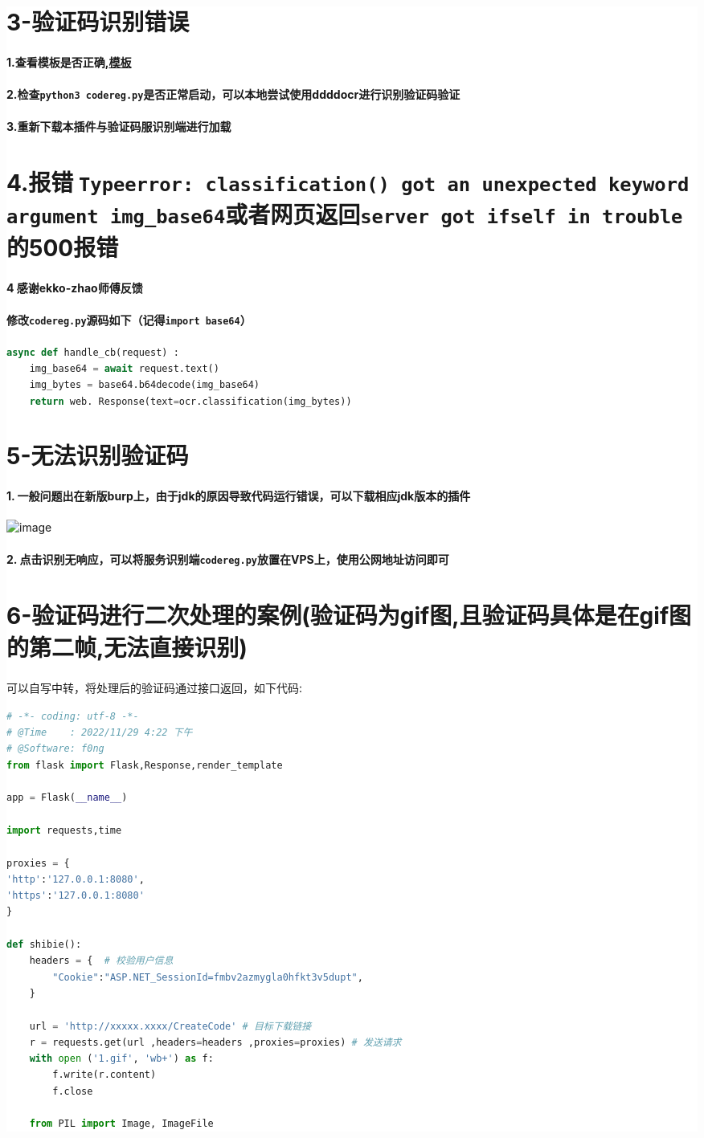 # 3-验证码识别错误

#### 1.查看模板是否正确,<a href="#Template">模板</a>
#### 2.检查`python3 codereg.py`是否正常启动，可以本地尝试使用ddddocr进行识别验证码验证
#### 3.重新下载本插件与验证码服识别端进行加载

# 4.报错 `Typeerror: classification() got an unexpected keyword argument img_base64`或者网页返回`server got ifself in trouble`的500报错

#### 4 感谢ekko-zhao师傅反馈
#### 修改`codereg.py`源码如下（记得`import base64`）
```python
async def handle_cb(request) :
    img_base64 = await request.text()
    img_bytes = base64.b64decode(img_base64)
    return web. Response(text=ocr.classification(img_bytes))
```


# 5-无法识别验证码

#### 1. 一般问题出在新版burp上，由于jdk的原因导致代码运行错误，可以下载相应jdk版本的插件

<img width="1234" alt="image" src="https://user-images.githubusercontent.com/48286013/171561756-2a74a18b-8ad0-47f8-a17a-309b98784046.png">

#### 2. 点击识别无响应，可以将服务识别端`codereg.py`放置在VPS上，使用公网地址访问即可

# 6-验证码进行二次处理的案例(验证码为gif图,且验证码具体是在gif图的第二帧,无法直接识别)

可以自写中转，将处理后的验证码通过接口返回，如下代码:
```python
# -*- coding: utf-8 -*-  
# @Time    : 2022/11/29 4:22 下午  
# @Software: f0ng  
from flask import Flask,Response,render_template  
  
app = Flask(__name__)  
  
import requests,time  
  
proxies = {  
'http':'127.0.0.1:8080',  
'https':'127.0.0.1:8080'  
}  
  
def shibie():  
    headers = {  # 校验用户信息
        "Cookie":"ASP.NET_SessionId=fmbv2azmygla0hfkt3v5dupt",  
    }  
  
    url = 'http://xxxxx.xxxx/CreateCode' # 目标下载链接  
    r = requests.get(url ,headers=headers ,proxies=proxies) # 发送请求  
    with open ('1.gif', 'wb+') as f:  
        f.write(r.content)  
        f.close  
  
    from PIL import Image, ImageFile  
```